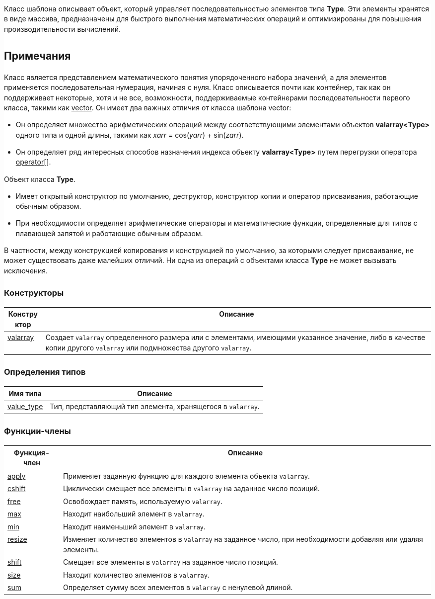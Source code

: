 Класс шаблона описывает объект, который управляет последовательностью элементов типа **Type**. Эти элементы хранятся в виде массива, предназначены для быстрого выполнения математических операций и оптимизированы для повышения производительности вычислений.

## <a name="remarks"></a>Примечания

Класс является представлением математического понятия упорядоченного набора значений, а для элементов применяется последовательная нумерация, начиная с нуля. Класс описывается почти как контейнер, так как он поддерживает некоторые, хотя и не все, возможности, поддерживаемые контейнерами последовательности первого класса, такими как [vector](../standard-library/vector-class.md). Он имеет два важных отличия от класса шаблона vector:

- Он определяет множество арифметических операций между соответствующими элементами объектов **valarray\<Type>** одного типа и одной длины, такими как *xarr* = cos(*yarr*) + sin(*zarr*).

- Он определяет ряд интересных способов назначения индекса объекту **valarray\<Type>** путем перегрузки оператора [operator[]](#op_at).

Объект класса **Type**.

- Имеет открытый конструктор по умолчанию, деструктор, конструктор копии и оператор присваивания, работающие обычным образом.

- При необходимости определяет арифметические операторы и математические функции, определенные для типов с плавающей запятой и работающие обычным образом.

В частности, между конструкцией копирования и конструкцией по умолчанию, за которыми следует присваивание, не может существовать даже малейших отличий. Ни одна из операций с объектами класса **Type** не может вызывать исключения.

### <a name="constructors"></a>Конструкторы

|Конструктор|Описание|
|-|-|
|[valarray](#valarray)|Создает `valarray` определенного размера или с элементами, имеющими указанное значение, либо в качестве копии другого `valarray` или подмножества другого `valarray`.|

### <a name="typedefs"></a>Определения типов

|Имя типа|Описание|
|-|-|
|[value_type](#value_type)|Тип, представляющий тип элемента, хранящегося в `valarray`.|

### <a name="member-functions"></a>Функции-члены

|Функция-член|Описание|
|-|-|
|[apply](#apply)|Применяет заданную функцию для каждого элемента объекта `valarray`.|
|[cshift](#cshift)|Циклически смещает все элементы в `valarray` на заданное число позиций.|
|[free](#free)|Освобождает память, используемую `valarray`.|
|[max](#max)|Находит наибольший элемент в `valarray`.|
|[min](#min)|Находит наименьший элемент в `valarray`.|
|[resize](#resize)|Изменяет количество элементов в `valarray` на заданное число, при необходимости добавляя или удаляя элементы.|
|[shift](#shift)|Смещает все элементы в `valarray` на заданное число позиций.|
|[size](#size)|Находит количество элементов в `valarray`.|
|[sum](#sum)|Определяет сумму всех элементов в `valarray` с ненулевой длиной.|